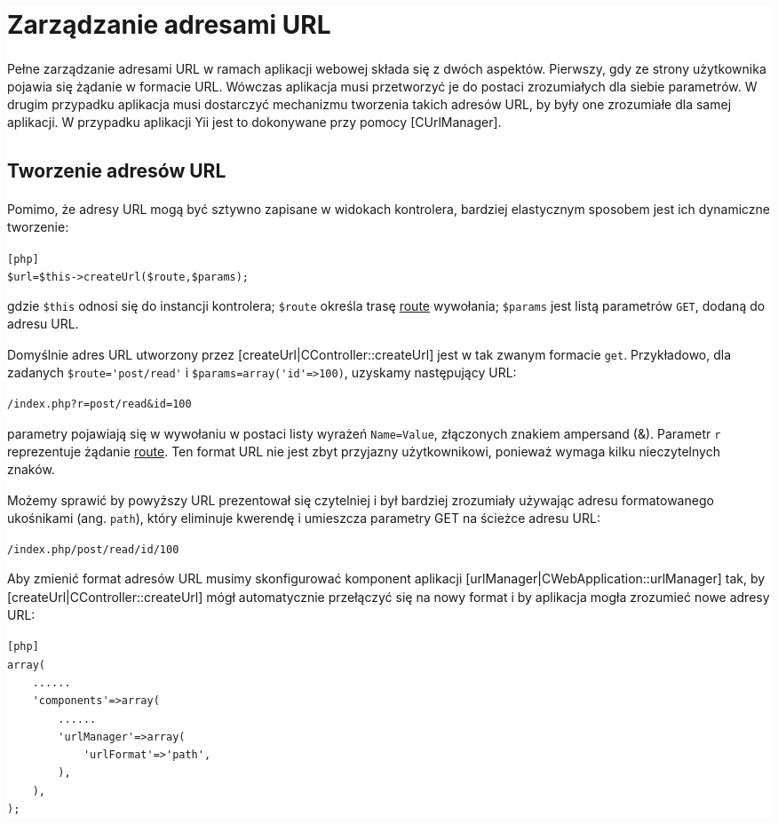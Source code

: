 Zarządzanie adresami URL
========================

Pełne zarządzanie adresami URL w ramach aplikacji webowej składa się z dwóch
aspektów. Pierwszy, gdy ze strony użytkownika pojawia się żądanie w formacie
URL. Wówczas aplikacja musi przetworzyć je do postaci zrozumiałych dla siebie
parametrów. W drugim przypadku aplikacja musi dostarczyć mechanizmu tworzenia
takich adresów URL, by były one zrozumiałe dla samej aplikacji.
W przypadku aplikacji Yii jest to dokonywane przy pomocy [CUrlManager].

Tworzenie adresów URL
---------------------

Pomimo, że adresy URL mogą być sztywno zapisane w widokach kontrolera,
bardziej elastycznym sposobem jest ich dynamiczne tworzenie:

~~~
[php]
$url=$this->createUrl($route,$params);
~~~

gdzie `$this` odnosi się do instancji kontrolera; `$route` określa trasę
[route](/doc/guide/basics.controller#route) wywołania; `$params` jest listą
parametrów `GET`, dodaną do adresu URL.

Domyślnie adres URL utworzony przez [createUrl|CController::createUrl]
jest w tak zwanym formacie `get`. Przykładowo, dla zadanych `$route='post/read'`
i `$params=array('id'=>100)`, uzyskamy następujący URL:

~~~
/index.php?r=post/read&id=100
~~~

parametry pojawiają się w wywołaniu w postaci listy wyrażeń `Name=Value`,
złączonych znakiem ampersand (&). Parametr `r` reprezentuje żądanie
[route](/doc/guide/basics.controller#route). Ten format URL nie jest zbyt
przyjazny użytkownikowi, ponieważ wymaga kilku nieczytelnych znaków.

Możemy sprawić by powyższy URL prezentował się czytelniej i był bardziej
zrozumiały używając adresu formatowanego ukośnikami (ang. `path`), który
eliminuje kwerendę i umieszcza parametry GET na ścieżce adresu URL:

~~~
/index.php/post/read/id/100
~~~

Aby zmienić format adresów URL musimy skonfigurować komponent aplikacji
[urlManager|CWebApplication::urlManager] tak, by [createUrl|CController::createUrl]
mógł automatycznie przełączyć się na nowy format i by aplikacja mogła zrozumieć
nowe adresy URL:

~~~
[php]
array(
	......
	'components'=>array(
		......
		'urlManager'=>array(
			'urlFormat'=>'path',
		),
	),
);
~~~
